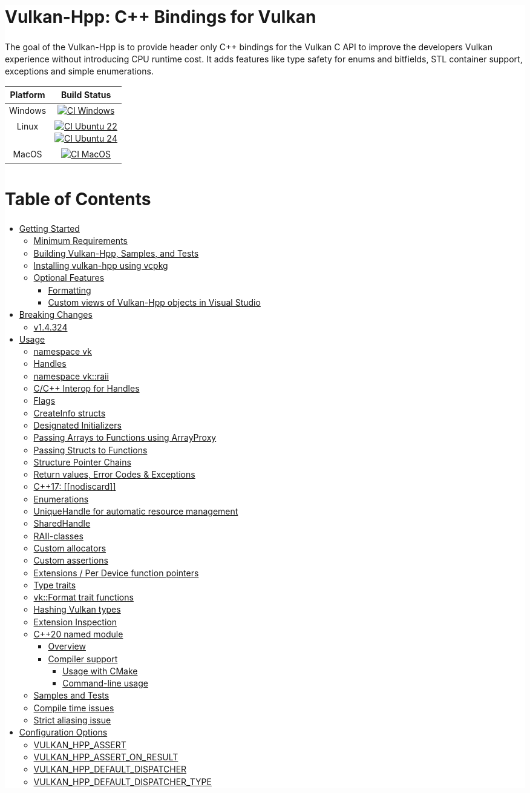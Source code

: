 
# Vulkan-Hpp: C++ Bindings for Vulkan

The goal of the Vulkan-Hpp is to provide header only C++ bindings for the Vulkan C API to improve the developers Vulkan experience without introducing CPU runtime cost. It adds features like type safety for enums and bitfields, STL container support, exceptions and simple enumerations.

| Platform | Build Status |
|:--------:|:------------:|
| Windows  | [![CI Windows](https://github.com/KhronosGroup/Vulkan-Hpp/actions/workflows/ci-windows.yml/badge.svg)](https://github.com/KhronosGroup/Vulkan-Hpp/actions/workflows/ci-windows.yml) |
| Linux    | [![CI Ubuntu 22](https://github.com/KhronosGroup/Vulkan-Hpp/actions/workflows/ci-ubuntu-22.yml/badge.svg)](https://github.com/KhronosGroup/Vulkan-Hpp/actions/workflows/ci-ubuntu-22.yml) <br> [![CI Ubuntu 24](https://github.com/KhronosGroup/Vulkan-Hpp/actions/workflows/ci-ubuntu-24.yml/badge.svg)](https://github.com/KhronosGroup/Vulkan-Hpp/actions/workflows/ci-ubuntu-24.yml) |
| MacOS    | [![CI MacOS](https://github.com/KhronosGroup/Vulkan-Hpp/actions/workflows/ci-macos.yml/badge.svg)](https://github.com/KhronosGroup/Vulkan-Hpp/actions/workflows/ci-macos.yml) |

# Table of Contents
- [Getting Started](#getting_started)
	- [Minimum Requirements](#minimum_requirements)
	- [Building Vulkan-Hpp, Samples, and Tests](#building)
	- [Installing vulkan-hpp using vcpkg](#installing)
	- [Optional Features](#optional_features)
		- [Formatting](#formatting)
		- [Custom views of Vulkan-Hpp objects in Visual Studio](#custom_views)
- [Breaking Changes](#breaking_changes)
  - [v1.4.324](#breaking_changes_324)
- [Usage](#usage)
	- [namespace vk](#namespace_vk)
	- [Handles](#handles)
	- [namespace vk::raii](#namespace_vk_raii)
	- [C/C++ Interop for Handles](#c_cpp_interop)
	- [Flags](#flags)
	- [CreateInfo structs](#createinfo_structs)
	- [Designated Initializers](#designated_initializers)
	- [Passing Arrays to Functions using ArrayProxy](#passing_arrays)
	- [Passing Structs to Functions](#passing_structs)
	- [Structure Pointer Chains](#structure_chains)
	- [Return values, Error Codes & Exceptions](#return_values)
	- [C++17: [[nodiscard]]](#nodiscard)
	- [Enumerations](#enumerations)
	- [UniqueHandle for automatic resource management](#unique_handle)
	- [SharedHandle](#shared_handle)
	- [RAII-classes](#raii_classes)
	- [Custom allocators](#custom_allocators)
	- [Custom assertions](#custom_assertions)
	- [ Extensions / Per Device function pointers](#extensions)
	- [Type traits](#type_traits)
	- [vk::Format trait functions](#vk_format_traits)
	- [Hashing Vulkan types](#hashing)
	- [Extension Inspection](#extension_inspection)
	- [C++20 named module](#named_module)
		- [Overview](#named_module_overview)
		- [Compiler support](#compiler_support)
			- [Usage with CMake](#cmake_usage)
			- [Command-line usage](#command_line_usage)
	- [Samples and Tests](#samples_and_tests)
	- [Compile time issues](#compile_time_issues)
	- [Strict aliasing issue](#strict_aliasing_issue)
- [Configuration Options](#options)
	- [VULKAN_HPP_ASSERT](#assert)
	- [VULKAN_HPP_ASSERT_ON_RESULT](#assert_on_result)
	- [VULKAN_HPP_DEFAULT_DISPATCHER](#default_dispatcher)
	- [VULKAN_HPP_DEFAULT_DISPATCHER_TYPE](#default_dispatcher_type)